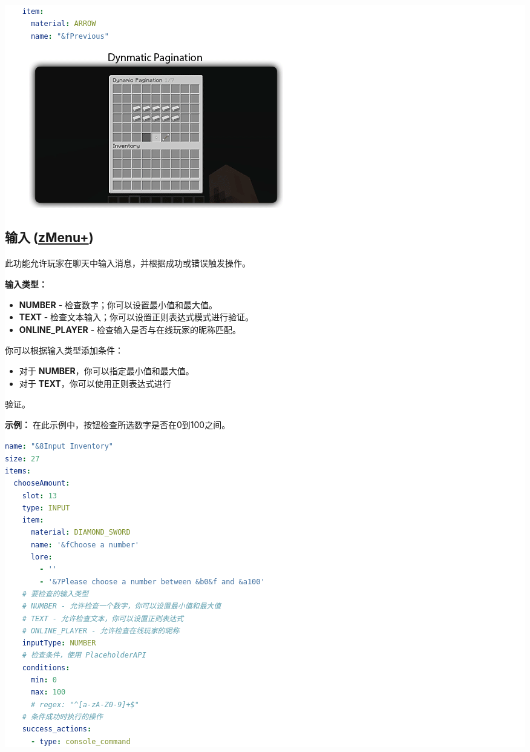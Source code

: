 ```yaml
    item:
      material: ARROW
      name: "&fPrevious"
```

<figure><img src="../../.gitbook/assets/dynamic_pagination.gif" alt=""><figcaption></figcaption></figure>

## 输入 ([zMenu+](https://minecraft-inventory-builder.com/resources/zmenu.4))

此功能允许玩家在聊天中输入消息，并根据成功或错误触发操作。

**输入类型：**

* **NUMBER** - 检查数字；你可以设置最小值和最大值。
* **TEXT** - 检查文本输入；你可以设置正则表达式模式进行验证。
* **ONLINE\_PLAYER** - 检查输入是否与在线玩家的昵称匹配。

你可以根据输入类型添加条件：

* 对于 **NUMBER**，你可以指定最小值和最大值。
* 对于 **TEXT**，你可以使用正则表达式进行

验证。

**示例：** 在此示例中，按钮检查所选数字是否在0到100之间。

```yaml
name: "&8Input Inventory"
size: 27
items:
  chooseAmount:
    slot: 13
    type: INPUT
    item:
      material: DIAMOND_SWORD
      name: '&fChoose a number'
      lore:
        - ''
        - '&7Please choose a number between &b0&f and &a100'
    # 要检查的输入类型
    # NUMBER - 允许检查一个数字，你可以设置最小值和最大值
    # TEXT - 允许检查文本，你可以设置正则表达式
    # ONLINE_PLAYER - 允许检查在线玩家的昵称
    inputType: NUMBER
    # 检查条件，使用 PlaceholderAPI
    conditions:
      min: 0
      max: 100
      # regex: "^[a-zA-Z0-9]+$"
    # 条件成功时执行的操作
    success_actions:
      - type: console_command
```